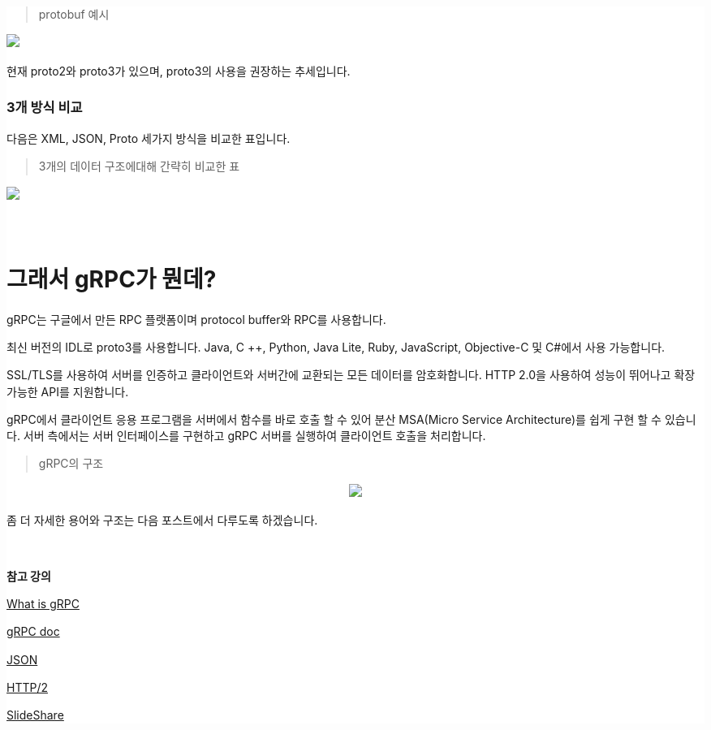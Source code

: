 > protobuf 예시

![](https://miro.medium.com/max/1400/1*LfrXXYEr7ufK3Dcvhr5QdA.png)

현재 proto2와 proto3가 있으며, proto3의 사용을 권장하는 추세입니다.

### 3개 방식 비교

다음은 XML, JSON, Proto 세가지 방식을 비교한 표입니다.

> 3개의 데이터 구조에대해 간략히 비교한 표

![](https://miro.medium.com/max/1400/1*PTZ_ELRZlbCZKqOBbCJ2Jg.png)

<br>

# 그래서 gRPC가 뭔데?

gRPC는 구글에서 만든 RPC 플랫폼이며 protocol buffer와 RPC를 사용합니다.

최신 버전의 IDL로 proto3를 사용합니다.  Java, C ++, Python, Java Lite, Ruby, JavaScript, Objective-C 및 C#에서 사용 가능합니다.

SSL/TLS를 사용하여 서버를 인증하고 클라이언트와 서버간에 교환되는 모든 데이터를 암호화합니다. HTTP 2.0을 사용하여 성능이 뛰어나고 확장 가능한 API를 지원합니다.

gRPC에서 클라이언트 응용 프로그램을 서버에서 함수를 바로 호출 할 수 있어 분산 MSA(Micro Service Architecture)를 쉽게 구현 할 수 있습니다. 서버 측에서는 서버 인터페이스를 구현하고 gRPC 서버를 실행하여 클라이언트 호출을 처리합니다. 

> gRPC의 구조

<center><img src="http://thenewstack.io/wp-content/uploads/2016/09/gRPC-1.png"></center>



좀 더 자세한 용어와 구조는 다음 포스트에서 다루도록 하겠습니다.

<br>

**참고 강의**

[What is gRPC](https://thenewstack.io/grpc-lean-mean-communication-protocol-microservices/)

[gRPC doc](https://grpc.io/)

[JSON](https://restfulapi.net/introduction-to-json/)

[HTTP/2](https://www.popit.kr/%EB%82%98%EB%A7%8C-%EB%AA%A8%EB%A5%B4%EA%B3%A0-%EC%9E%88%EB%8D%98-http2/)

[SlideShare](https://www.slideshare.net/BrandonK/http3-197159109?from_action=save)